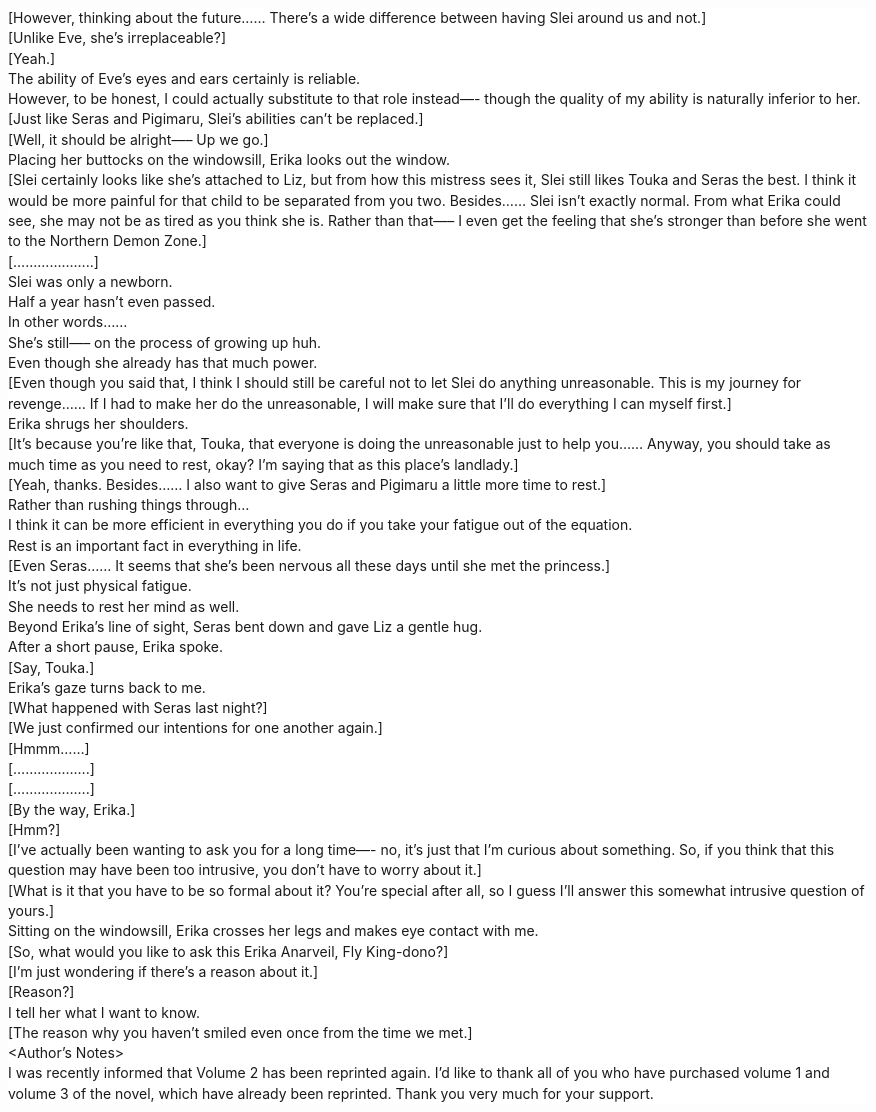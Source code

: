[However, thinking about the future…… There’s a wide difference between having Slei around us and not.]<br/>
[Unlike Eve, she’s irreplaceable?]<br/>
[Yeah.]<br/>
The ability of Eve’s eyes and ears certainly is reliable.<br/>
However, to be honest, I could actually substitute to that role instead—- though the quality of my ability is naturally inferior to her.<br/>
[Just like Seras and Pigimaru, Slei’s abilities can’t be replaced.]<br/>
[Well, it should be alright—– Up we go.]<br/>
Placing her buttocks on the windowsill, Erika looks out the window.<br/>
[Slei certainly looks like she’s attached to Liz, but from how this mistress sees it, Slei still likes Touka and Seras the best. I think it would be more painful for that child to be separated from you two. Besides…… Slei isn’t exactly normal. From what Erika could see, she may not be as tired as you think she is. Rather than that—– I even get the feeling that she’s stronger than before she went to the Northern Demon Zone.]<br/>
[………………..]<br/>
Slei was only a newborn.<br/>
Half a year hasn’t even passed.<br/>
In other words……<br/>
She’s still—– on the process of growing up huh.<br/>
Even though she already has that much power.<br/>
[Even though you said that, I think I should still be careful not to let Slei do anything unreasonable. This is my journey for revenge…… If I had to make her do the unreasonable, I will make sure that I’ll do everything I can myself first.]<br/>
Erika shrugs her shoulders.<br/>
[It’s because you’re like that, Touka, that everyone is doing the unreasonable just to help you…… Anyway, you should take as much time as you need to rest, okay? I’m saying that as this place’s landlady.]<br/>
[Yeah, thanks. Besides…… I also want to give Seras and Pigimaru a little more time to rest.]<br/>
Rather than rushing things through…<br/>
I think it can be more efficient in everything you do if you take your fatigue out of the equation.<br/>
Rest is an important fact in everything in life.<br/>
[Even Seras…… It seems that she’s been nervous all these days until she met the princess.]<br/>
It’s not just physical fatigue.<br/>
She needs to rest her mind as well.<br/>
Beyond Erika’s line of sight, Seras bent down and gave Liz a gentle hug.<br/>
After a short pause, Erika spoke.<br/>
[Say, Touka.]<br/>
Erika’s gaze turns back to me.<br/>
[What happened with Seras last night?]<br/>
[We just confirmed our intentions for one another again.]<br/>
[Hmmm……]<br/>
[……………….]<br/>
[……………….]<br/>
[By the way, Erika.]<br/>
[Hmm?]<br/>
[I’ve actually been wanting to ask you for a long time—- no, it’s just that I’m curious about something. So, if you think that this question may have been too intrusive, you don’t have to worry about it.]<br/>
[What is it that you have to be so formal about it? You’re special after all, so I guess I’ll answer this somewhat intrusive question of yours.]<br/>
Sitting on the windowsill, Erika crosses her legs and makes eye contact with me.<br/>
[So, what would you like to ask this Erika Anarveil, Fly King-dono?]<br/>
[I’m just wondering if there’s a reason about it.]<br/>
[Reason?]<br/>
I tell her what I want to know.<br/>
[The reason why you haven’t smiled even once from the time we met.]<br/>
<Author’s Notes><br/>
I was recently informed that Volume 2 has been reprinted again. I’d like to thank all of you who have purchased volume 1 and volume 3 of the novel, which have already been reprinted. Thank you very much for your support.<br/>